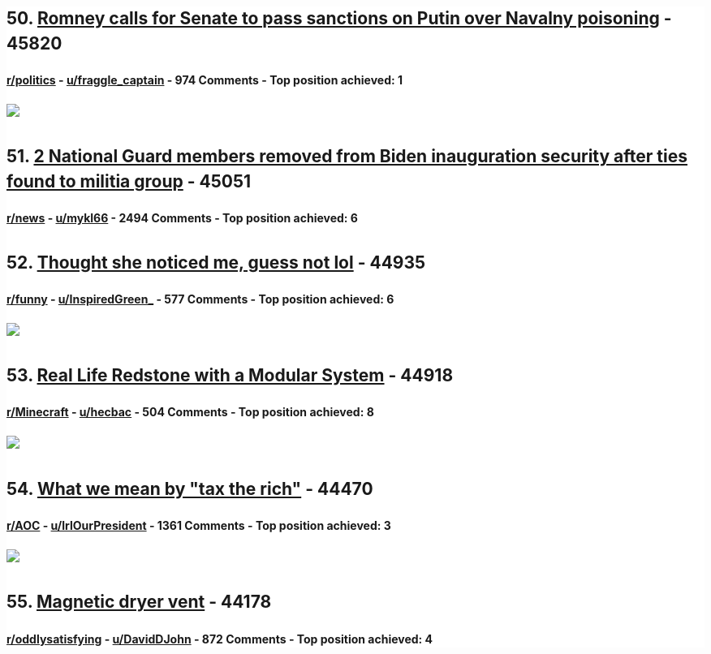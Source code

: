 ## 50. [Romney calls for Senate to pass sanctions on Putin over Navalny poisoning](http://reddit.com/r/politics/comments/l0lb39/romney_calls_for_senate_to_pass_sanctions_on/) - 45820
#### [r/politics](http://reddit.com/r/politics) - [u/fraggle_captain](http://reddit.com/u/fraggle_captain) - 974 Comments - Top position achieved: 1

<a href="https://thehill.com/policy/international/russia/534752-romney-calls-for-senate-to-pass-sanctions-on-putin-over-navalny"><img src="https://b.thumbs.redditmedia.com/ANPyLaHBU4HY5cCm6CDgT3gprSlb2VXnT6N82fBY1OQ.jpg"></img></a>

## 51. [2 National Guard members removed from Biden inauguration security after ties found to militia group](http://reddit.com/r/news/comments/l0mslr/2_national_guard_members_removed_from_biden/) - 45051
#### [r/news](http://reddit.com/r/news) - [u/mykl66](http://reddit.com/u/mykl66) - 2494 Comments - Top position achieved: 6

## 52. [Thought she noticed me, guess not lol](http://reddit.com/r/funny/comments/l0p45q/thought_she_noticed_me_guess_not_lol/) - 44935
#### [r/funny](http://reddit.com/r/funny) - [u/InspiredGreen_](http://reddit.com/u/InspiredGreen_) - 577 Comments - Top position achieved: 6

<a href="https://v.redd.it/uup6lyf7ubc61"><img src="https://a.thumbs.redditmedia.com/TiHh8yVyErxP8unMBSsCm98HQ0sFZZ4ImknAP0jETR8.jpg"></img></a>

## 53. [Real Life Redstone with a Modular System](http://reddit.com/r/Minecraft/comments/l0lx30/real_life_redstone_with_a_modular_system/) - 44918
#### [r/Minecraft](http://reddit.com/r/Minecraft) - [u/hecbac](http://reddit.com/u/hecbac) - 504 Comments - Top position achieved: 8

<a href="https://v.redd.it/xdnivwp03bc61"><img src="https://b.thumbs.redditmedia.com/7foDSmudhP3M9vRBx_9mirGE-hDipYLmv2gIuS3Dk6A.jpg"></img></a>

## 54. [What we mean by "tax the rich"](http://reddit.com/r/AOC/comments/l0tg9o/what_we_mean_by_tax_the_rich/) - 44470
#### [r/AOC](http://reddit.com/r/AOC) - [u/lrlOurPresident](http://reddit.com/u/lrlOurPresident) - 1361 Comments - Top position achieved: 3

<a href="https://i.redd.it/x9byb4exucc61.png"><img src="https://a.thumbs.redditmedia.com/urGDHxJ8cVBOZLciP3owU0xxZhdPkTrE0gzi2Cwn2h0.jpg"></img></a>

## 55. [Magnetic dryer vent](http://reddit.com/r/oddlysatisfying/comments/l0ig5c/magnetic_dryer_vent/) - 44178
#### [r/oddlysatisfying](http://reddit.com/r/oddlysatisfying) - [u/DavidDJohn](http://reddit.com/u/DavidDJohn) - 872 Comments - Top position achieved: 4
